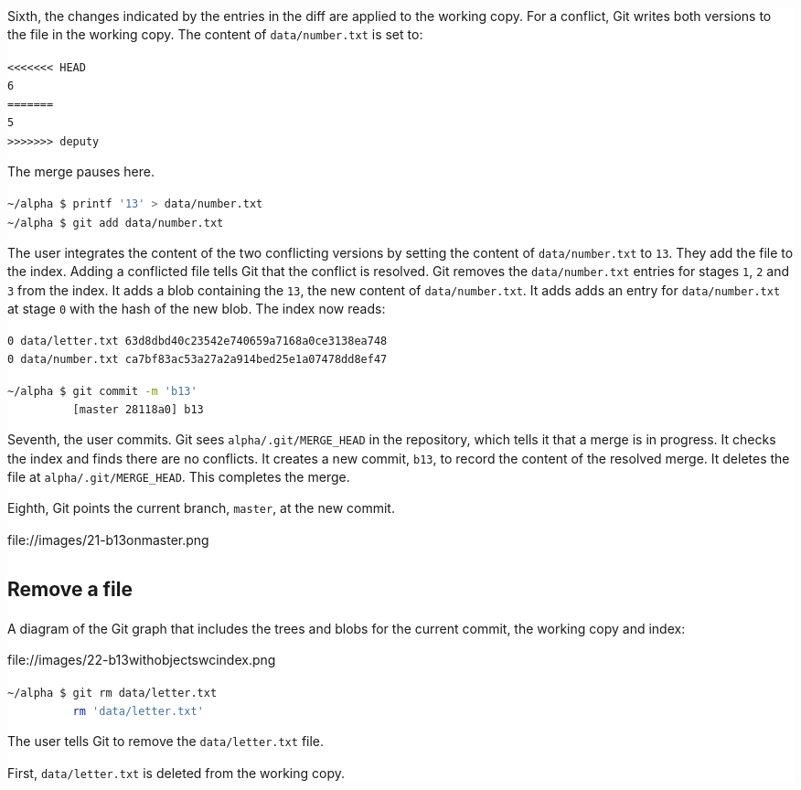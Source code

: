 Sixth, the changes indicated by the entries in the diff are applied to the working copy.  For a conflict, Git writes both versions to the file in the working copy.  The content of `data/number.txt` is set to:

```
<<<<<<< HEAD
6
=======
5
>>>>>>> deputy
```

The merge pauses here.

```bash
~/alpha $ printf '13' > data/number.txt
~/alpha $ git add data/number.txt
```

The user integrates the content of the two conflicting versions by setting the content of `data/number.txt` to `13`.  They add the file to the index.  Adding a conflicted file tells Git that the conflict is resolved.  Git removes the `data/number.txt` entries for stages `1`, `2` and `3` from the index.  It adds a blob containing the `13`, the new content of `data/number.txt`.  It adds adds an entry for `data/number.txt` at stage `0` with the hash of the new blob.  The index now reads:

```
0 data/letter.txt 63d8dbd40c23542e740659a7168a0ce3138ea748
0 data/number.txt ca7bf83ac53a27a2a914bed25e1a07478dd8ef47
```

```bash
~/alpha $ git commit -m 'b13'
          [master 28118a0] b13
```

Seventh, the user commits.  Git sees `alpha/.git/MERGE_HEAD` in the repository, which tells it that a merge is in progress.  It checks the index and finds there are no conflicts.  It creates a new commit, `b13`, to record the content of the resolved merge.  It deletes the file at `alpha/.git/MERGE_HEAD`.  This completes the merge.

Eighth, Git points the current branch, `master`, at the new commit.

file://images/21-b13onmaster.png

## Remove a file

A diagram of the Git graph that includes the trees and blobs for the current commit, the working copy and index:

file://images/22-b13withobjectswcindex.png

```bash
~/alpha $ git rm data/letter.txt
          rm 'data/letter.txt'
```

The user tells Git to remove the `data/letter.txt` file.

First, `data/letter.txt` is deleted from the working copy.
